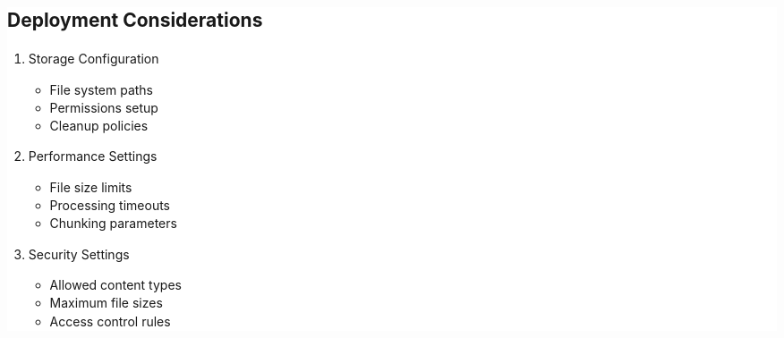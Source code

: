 ## Deployment Considerations

1. Storage Configuration
   - File system paths
   - Permissions setup
   - Cleanup policies

2. Performance Settings
   - File size limits
   - Processing timeouts
   - Chunking parameters

3. Security Settings
   - Allowed content types
   - Maximum file sizes
   - Access control rules 